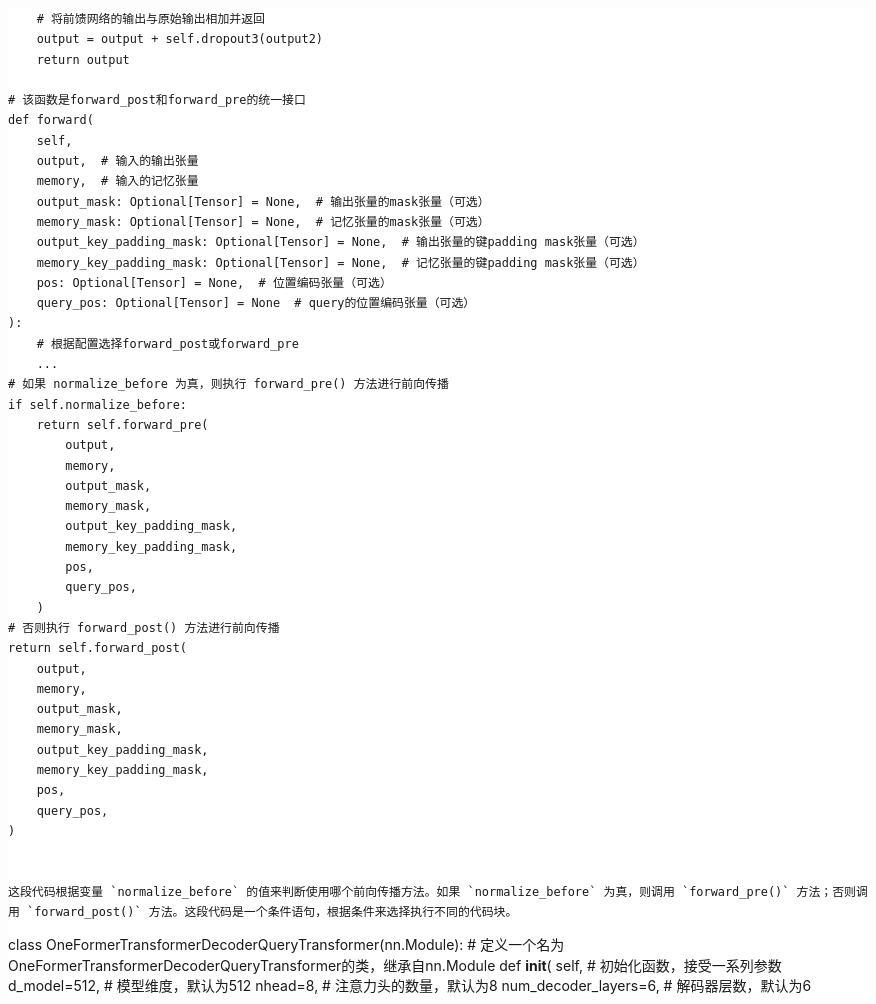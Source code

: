         # 将前馈网络的输出与原始输出相加并返回
        output = output + self.dropout3(output2)
        return output
    
    # 该函数是forward_post和forward_pre的统一接口
    def forward(
        self,
        output,  # 输入的输出张量
        memory,  # 输入的记忆张量
        output_mask: Optional[Tensor] = None,  # 输出张量的mask张量（可选）
        memory_mask: Optional[Tensor] = None,  # 记忆张量的mask张量（可选）
        output_key_padding_mask: Optional[Tensor] = None,  # 输出张量的键padding mask张量（可选）
        memory_key_padding_mask: Optional[Tensor] = None,  # 记忆张量的键padding mask张量（可选）
        pos: Optional[Tensor] = None,  # 位置编码张量（可选）
        query_pos: Optional[Tensor] = None  # query的位置编码张量（可选）
    ):
        # 根据配置选择forward_post或forward_pre
        ...
    # 如果 normalize_before 为真，则执行 forward_pre() 方法进行前向传播
    if self.normalize_before:
        return self.forward_pre(
            output,
            memory,
            output_mask,
            memory_mask,
            output_key_padding_mask,
            memory_key_padding_mask,
            pos,
            query_pos,
        )
    # 否则执行 forward_post() 方法进行前向传播
    return self.forward_post(
        output,
        memory,
        output_mask,
        memory_mask,
        output_key_padding_mask,
        memory_key_padding_mask,
        pos,
        query_pos,
    )
    
    
    这段代码根据变量 `normalize_before` 的值来判断使用哪个前向传播方法。如果 `normalize_before` 为真，则调用 `forward_pre()` 方法；否则调用 `forward_post()` 方法。这段代码是一个条件语句，根据条件来选择执行不同的代码块。
class OneFormerTransformerDecoderQueryTransformer(nn.Module):
    # 定义一个名为OneFormerTransformerDecoderQueryTransformer的类，继承自nn.Module
    def __init__(
        self,
        # 初始化函数，接受一系列参数
        d_model=512,  # 模型维度，默认为512
        nhead=8,  # 注意力头的数量，默认为8
        num_decoder_layers=6,  # 解码器层数，默认为6